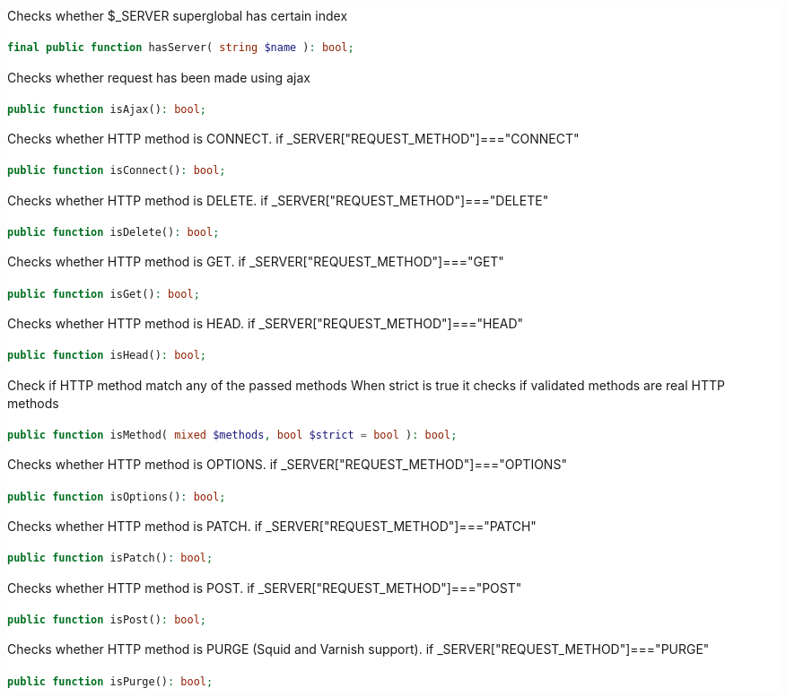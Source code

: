Checks whether $_SERVER superglobal has certain index
```php
final public function hasServer( string $name ): bool;
```

Checks whether request has been made using ajax
```php
public function isAjax(): bool;
```

Checks whether HTTP method is CONNECT.
if _SERVER["REQUEST_METHOD"]==="CONNECT"
```php
public function isConnect(): bool;
```

Checks whether HTTP method is DELETE.
if _SERVER["REQUEST_METHOD"]==="DELETE"
```php
public function isDelete(): bool;
```

Checks whether HTTP method is GET.
if _SERVER["REQUEST_METHOD"]==="GET"
```php
public function isGet(): bool;
```

Checks whether HTTP method is HEAD.
if _SERVER["REQUEST_METHOD"]==="HEAD"
```php
public function isHead(): bool;
```

Check if HTTP method match any of the passed methods
When strict is true it checks if validated methods are real HTTP methods
```php
public function isMethod( mixed $methods, bool $strict = bool ): bool;
```

Checks whether HTTP method is OPTIONS.
if _SERVER["REQUEST_METHOD"]==="OPTIONS"
```php
public function isOptions(): bool;
```

Checks whether HTTP method is PATCH.
if _SERVER["REQUEST_METHOD"]==="PATCH"
```php
public function isPatch(): bool;
```

Checks whether HTTP method is POST.
if _SERVER["REQUEST_METHOD"]==="POST"
```php
public function isPost(): bool;
```

Checks whether HTTP method is PURGE (Squid and Varnish support).
if _SERVER["REQUEST_METHOD"]==="PURGE"
```php
public function isPurge(): bool;
```
